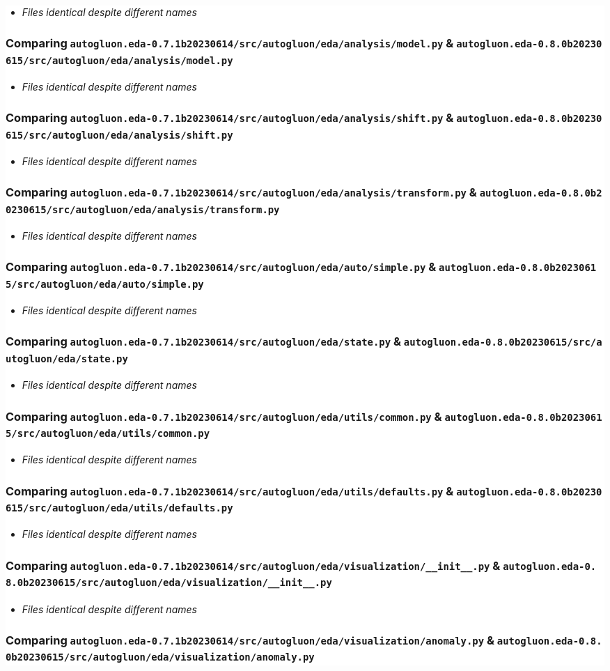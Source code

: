  * *Files identical despite different names*

### Comparing `autogluon.eda-0.7.1b20230614/src/autogluon/eda/analysis/model.py` & `autogluon.eda-0.8.0b20230615/src/autogluon/eda/analysis/model.py`

 * *Files identical despite different names*

### Comparing `autogluon.eda-0.7.1b20230614/src/autogluon/eda/analysis/shift.py` & `autogluon.eda-0.8.0b20230615/src/autogluon/eda/analysis/shift.py`

 * *Files identical despite different names*

### Comparing `autogluon.eda-0.7.1b20230614/src/autogluon/eda/analysis/transform.py` & `autogluon.eda-0.8.0b20230615/src/autogluon/eda/analysis/transform.py`

 * *Files identical despite different names*

### Comparing `autogluon.eda-0.7.1b20230614/src/autogluon/eda/auto/simple.py` & `autogluon.eda-0.8.0b20230615/src/autogluon/eda/auto/simple.py`

 * *Files identical despite different names*

### Comparing `autogluon.eda-0.7.1b20230614/src/autogluon/eda/state.py` & `autogluon.eda-0.8.0b20230615/src/autogluon/eda/state.py`

 * *Files identical despite different names*

### Comparing `autogluon.eda-0.7.1b20230614/src/autogluon/eda/utils/common.py` & `autogluon.eda-0.8.0b20230615/src/autogluon/eda/utils/common.py`

 * *Files identical despite different names*

### Comparing `autogluon.eda-0.7.1b20230614/src/autogluon/eda/utils/defaults.py` & `autogluon.eda-0.8.0b20230615/src/autogluon/eda/utils/defaults.py`

 * *Files identical despite different names*

### Comparing `autogluon.eda-0.7.1b20230614/src/autogluon/eda/visualization/__init__.py` & `autogluon.eda-0.8.0b20230615/src/autogluon/eda/visualization/__init__.py`

 * *Files identical despite different names*

### Comparing `autogluon.eda-0.7.1b20230614/src/autogluon/eda/visualization/anomaly.py` & `autogluon.eda-0.8.0b20230615/src/autogluon/eda/visualization/anomaly.py`
